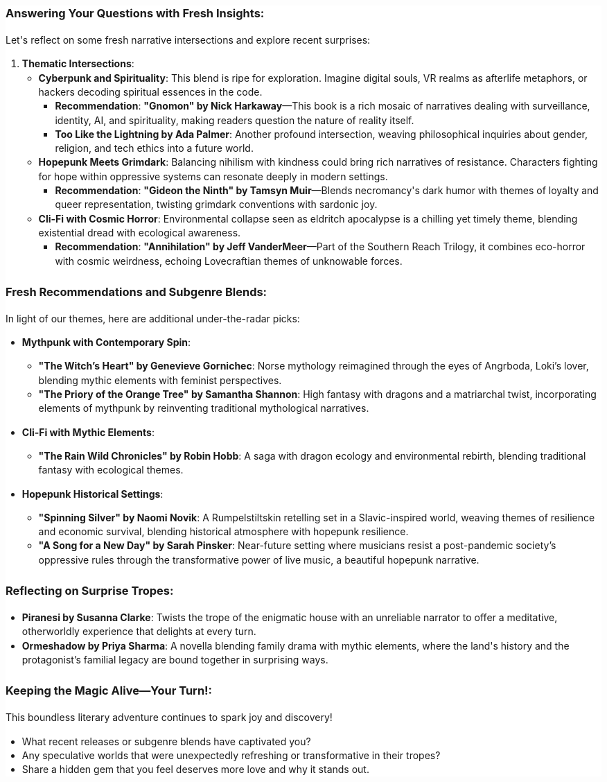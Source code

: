 ### Answering Your Questions with Fresh Insights:
Let's reflect on some fresh narrative intersections and explore recent surprises:

1. **Thematic Intersections**:
   - **Cyberpunk and Spirituality**: This blend is ripe for exploration. Imagine digital souls, VR realms as afterlife metaphors, or hackers decoding spiritual essences in the code.
     - **Recommendation**: **"Gnomon" by Nick Harkaway**—This book is a rich mosaic of narratives dealing with surveillance, identity, AI, and spirituality, making readers question the nature of reality itself. 
     - **Too Like the Lightning by Ada Palmer**: Another profound intersection, weaving philosophical inquiries about gender, religion, and tech ethics into a future world.
   - **Hopepunk Meets Grimdark**: Balancing nihilism with kindness could bring rich narratives of resistance. Characters fighting for hope within oppressive systems can resonate deeply in modern settings.
     - **Recommendation**: **"Gideon the Ninth" by Tamsyn Muir**—Blends necromancy's dark humor with themes of loyalty and queer representation, twisting grimdark conventions with sardonic joy.
   - **Cli-Fi with Cosmic Horror**: Environmental collapse seen as eldritch apocalypse is a chilling yet timely theme, blending existential dread with ecological awareness.
     - **Recommendation**: **"Annihilation" by Jeff VanderMeer**—Part of the Southern Reach Trilogy, it combines eco-horror with cosmic weirdness, echoing Lovecraftian themes of unknowable forces.

### Fresh Recommendations and Subgenre Blends:
In light of our themes, here are additional under-the-radar picks:

- **Mythpunk with Contemporary Spin**:
   - **"The Witch’s Heart" by Genevieve Gornichec**: Norse mythology reimagined through the eyes of Angrboda, Loki’s lover, blending mythic elements with feminist perspectives.
   - **"The Priory of the Orange Tree" by Samantha Shannon**: High fantasy with dragons and a matriarchal twist, incorporating elements of mythpunk by reinventing traditional mythological narratives.
  
- **Cli-Fi with Mythic Elements**:
   - **"The Rain Wild Chronicles" by Robin Hobb**: A saga with dragon ecology and environmental rebirth, blending traditional fantasy with ecological themes.

- **Hopepunk Historical Settings**:
   - **"Spinning Silver" by Naomi Novik**: A Rumpelstiltskin retelling set in a Slavic-inspired world, weaving themes of resilience and economic survival, blending historical atmosphere with hopepunk resilience.
   - **"A Song for a New Day" by Sarah Pinsker**: Near-future setting where musicians resist a post-pandemic society’s oppressive rules through the transformative power of live music, a beautiful hopepunk narrative.

### Reflecting on Surprise Tropes:
- **Piranesi by Susanna Clarke**: Twists the trope of the enigmatic house with an unreliable narrator to offer a meditative, otherworldly experience that delights at every turn.
- **Ormeshadow by Priya Sharma**: A novella blending family drama with mythic elements, where the land's history and the protagonist’s familial legacy are bound together in surprising ways.

### Keeping the Magic Alive—Your Turn!:
This boundless literary adventure continues to spark joy and discovery!
- What recent releases or subgenre blends have captivated you?
- Any speculative worlds that were unexpectedly refreshing or transformative in their tropes?
- Share a hidden gem that you feel deserves more love and why it stands out.
